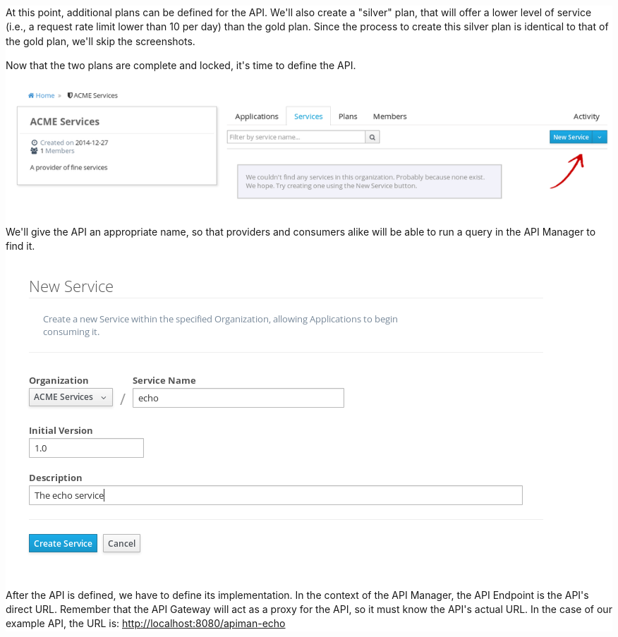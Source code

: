At this point, additional plans can be defined for the API. We'll also create a "silver" plan, that will offer a lower level of service (i.e., a request rate limit lower than 10 per day) than the gold plan. Since the process to create this silver plan is identical to that of the gold plan, we'll skip the screenshots.

Now that the two plans are complete and locked, it's time to define the API.

![Screenshot 23](/blog/images/2015-01-09/Screenshot-23.png)

We'll give the API an appropriate name, so that providers and consumers alike will be able to run a query in the API Manager to find it.

![Screenshot 24](/blog/images/2015-01-09/Screenshot-24.png)

After the API is defined, we have to define its implementation. In the context of the API Manager, the API Endpoint is the API's direct URL. Remember that the API Gateway will act as a proxy for the API, so it must know the API's actual URL. In the case of our example API, the URL is:  [http://localhost:8080/apiman-echo](http://localhost:8080/apiman-echo)
